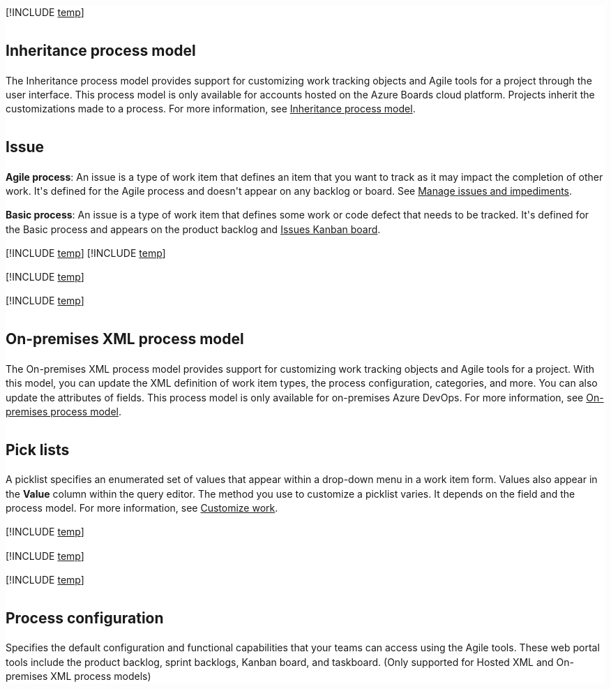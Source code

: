 [!INCLUDE [temp](../../includes/glossary-terms/issues.md)] 

## Inheritance process model 

The Inheritance process model provides support for customizing work tracking objects and Agile tools for a project through the user interface. This process model is only available for accounts hosted on the Azure Boards cloud platform. Projects inherit the customizations made to a process. For more information, see [Inheritance process model](../../organizations/settings/work/inheritance-process-model.md).


## Issue 

**Agile process**: An issue is a type of work item that defines an item that you want to track as it may impact the completion of other work. It's defined for the Agile process and doesn't appear on any backlog or board. See [Manage issues and impediments](../backlogs/manage-issues-impediments.md). 

**Basic process**: An issue is a type of work item that defines some work or code defect that needs to be tracked. It's defined for the Basic process and appears on the product backlog and [Issues Kanban board](../get-started/plan-track-work.md). 

[!INCLUDE [temp](../includes/basic-process-note.md)] 
[!INCLUDE [temp](../../includes/glossary-terms/iterations.md)] 

[!INCLUDE [temp](../../includes/glossary-terms/kanban-board.md)] 

[!INCLUDE [temp](../../includes/glossary-terms/links-and-link-types.md)] 

## On-premises XML process model 

The On-premises XML process model provides support for customizing work tracking objects and Agile tools for a project. With this model, you can update the XML definition of work item types, the process configuration, categories, and more. You can also update the attributes of fields. This process model is only available for on-premises Azure DevOps. For more information, see [On-premises process model](../../reference/on-premises-xml-process-model.md).

## Pick lists

A picklist specifies an enumerated set of values that appear within a drop-down menu in a work item form. Values also appear in the **Value** column within the query editor. The method you use to customize a picklist varies. It depends on the field and the process model. For more information, see [Customize work](../../reference/customize-work.md). 

[!INCLUDE [temp](../../includes/glossary-terms/plans.md)] 

[!INCLUDE [temp](../../includes/glossary-terms/portfolio-backlog.md)] 

[!INCLUDE [temp](../../includes/glossary-terms/process.md)]  

## Process configuration

Specifies the default configuration and functional capabilities that your teams can access using the Agile tools. These web portal tools include the product backlog, sprint backlogs, Kanban board, and taskboard. (Only supported for Hosted XML and On-premises XML process models)  
